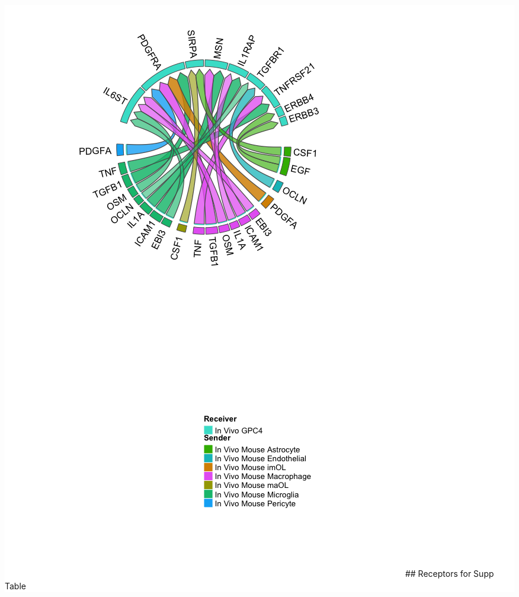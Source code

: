 ![](21_NicheNet_Analysis_and_Figure_files/figure-gfm/unnamed-chunk-18-3.png)![](21_NicheNet_Analysis_and_Figure_files/figure-gfm/unnamed-chunk-18-4.png)
\## Receptors for Supp Table
